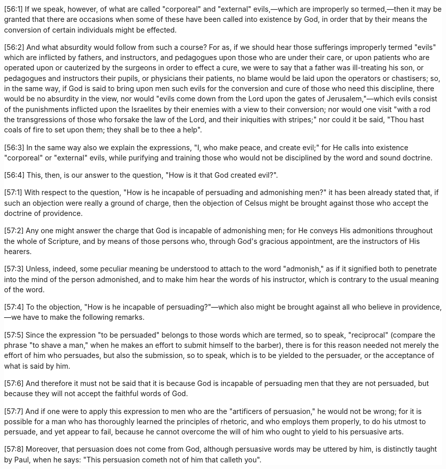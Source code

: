 [56:1] If we speak, however, of what are called "corporeal" and "external" evils,—which are improperly so termed,—then it may be granted that there are occasions when some of these have been called into existence by God, in order that by their means the conversion of certain individuals might be effected.

[56:2] And what absurdity would follow from such a course? For as, if we should hear those sufferings improperly termed "evils" which are inflicted by fathers, and instructors, and pedagogues upon those who are under their care, or upon patients who are operated upon or cauterized by the surgeons in order to effect a cure, we were to say that a father was ill-treating his son, or pedagogues and instructors their pupils, or physicians their patients, no blame would be laid upon the operators or chastisers; so, in the same way, if God is said to bring upon men such evils for the conversion and cure of those who need this discipline, there would be no absurdity in the view, nor would "evils come down from the Lord upon the gates of Jerusalem,"—which evils consist of the punishments inflicted upon the Israelites by their enemies with a view to their conversion; nor would one visit "with a rod the transgressions of those who forsake the law of the Lord, and their iniquities with stripes;" nor could it be said, "Thou hast coals of fire to set upon them; they shall be to thee a help".

[56:3] In the same way also we explain the expressions, "I, who make peace, and create evil;" for He calls into existence "corporeal" or "external" evils, while purifying and training those who would not be disciplined by the word and sound doctrine.

[56:4] This, then, is our answer to the question, "How is it that God created evil?".

[57:1] With respect to the question, "How is he incapable of persuading and admonishing men?" it has been already stated that, if such an objection were really a ground of charge, then the objection of Celsus might be brought against those who accept the doctrine of providence.

[57:2] Any one might answer the charge that God is incapable of admonishing men; for He conveys His admonitions throughout the whole of Scripture, and by means of those persons who, through God's gracious appointment, are the instructors of His hearers.

[57:3] Unless, indeed, some peculiar meaning be understood to attach to the word "admonish," as if it signified both to penetrate into the mind of the person admonished, and to make him hear the words of his instructor, which is contrary to the usual meaning of the word.

[57:4] To the objection, "How is he incapable of persuading?"—which also might be brought against all who believe in providence,—we have to make the following remarks.

[57:5] Since the expression "to be persuaded" belongs to those words which are termed, so to speak, "reciprocal" (compare the phrase "to shave a man," when he makes an effort to submit himself to the barber), there is for this reason needed not merely the effort of him who persuades, but also the submission, so to speak, which is to be yielded to the persuader, or the acceptance of what is said by him.

[57:6] And therefore it must not be said that it is because God is incapable of persuading men that they are not persuaded, but because they will not accept the faithful words of God.

[57:7] And if one were to apply this expression to men who are the "artificers of persuasion," he would not be wrong; for it is possible for a man who has thoroughly learned the principles of rhetoric, and who employs them properly, to do his utmost to persuade, and yet appear to fail, because he cannot overcome the will of him who ought to yield to his persuasive arts.

[57:8] Moreover, that persuasion does not come from God, although persuasive words may be uttered by him, is distinctly taught by Paul, when he says: "This persuasion cometh not of him that calleth you".
